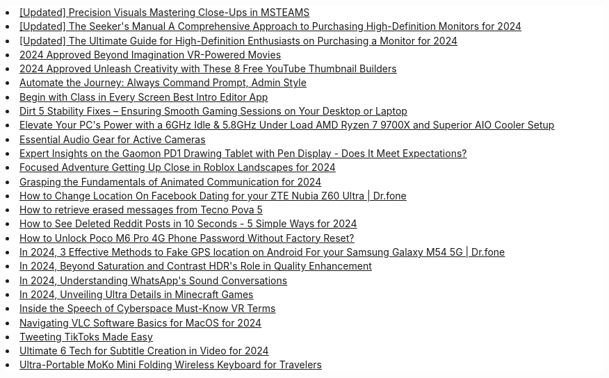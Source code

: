 <li><a href="https://extra-skills.techidaily.com/updated-precision-visuals-mastering-close-ups-in-msteams/"><u>[Updated] Precision Visuals  Mastering Close-Ups in MSTEAMS</u></a></li>
<li><a href="https://fox-blue.techidaily.com/updated-the-seekers-manual-a-comprehensive-approach-to-purchasing-high-definition-monitors-for-2024/"><u>[Updated] The Seeker's Manual  A Comprehensive Approach to Purchasing High-Definition Monitors for 2024</u></a></li>
<li><a href="https://fox-blue.techidaily.com/updated-the-ultimate-guide-for-high-definition-enthusiasts-on-purchasing-a-monitor-for-2024/"><u>[Updated] The Ultimate Guide for High-Definition Enthusiasts on Purchasing a Monitor for 2024</u></a></li>
<li><a href="https://extra-resources.techidaily.com/2024-approved-beyond-imagination-vr-powered-movies/"><u>2024 Approved  Beyond Imagination  VR-Powered Movies</u></a></li>
<li><a href="https://youtube-web.techidaily.com/approved-unleash-creativity-with-these-8-free-youtube-thumbnail-builders/"><u>2024 Approved  Unleash Creativity with These 8 Free YouTube Thumbnail Builders</u></a></li>
<li><a href="https://win11-tips.techidaily.com/automate-the-journey-always-command-prompt-admin-style/"><u>Automate the Journey: Always Command Prompt, Admin Style</u></a></li>
<li><a href="https://fox-blue.techidaily.com/begin-with-class-in-every-screen-best-intro-editor-app/"><u>Begin with Class in Every Screen  Best Intro Editor App</u></a></li>
<li><a href="https://win-blog.techidaily.com/dirt-5-stability-fixes-ensuring-smooth-gaming-sessions-on-your-desktop-or-laptop/"><u>Dirt 5 Stability Fixes – Ensuring Smooth Gaming Sessions on Your Desktop or Laptop</u></a></li>
<li><a href="https://hardware-help.techidaily.com/elevate-your-pcs-power-with-a-6ghz-idle-and-58ghz-under-load-amd-ryzen-7-9700x-and-superior-aio-cooler-setup/"><u>Elevate Your PC's Power with a 6GHz Idle & 5.8GHz Under Load AMD Ryzen 7 9700X and Superior AIO Cooler Setup</u></a></li>
<li><a href="https://fox-blue.techidaily.com/essential-audio-gear-for-active-cameras/"><u>Essential Audio Gear for Active Cameras</u></a></li>
<li><a href="https://youtube-webster.techidaily.com/expert-insights-on-the-gaomon-pd1-(datetime)drawing-tablet-with-pen-display-does-it-meet-expectations/"><u>Expert Insights on the Gaomon PD1 <DateTime>Drawing Tablet with Pen Display - Does It Meet Expectations?</u></a></li>
<li><a href="https://fox-blue.techidaily.com/focused-adventure-getting-up-close-in-roblox-landscapes-for-2024/"><u>Focused Adventure  Getting Up Close in Roblox Landscapes for 2024</u></a></li>
<li><a href="https://article-knowledge.techidaily.com/grasping-the-fundamentals-of-animated-communication-for-2024/"><u>Grasping the Fundamentals of Animated Communication for 2024</u></a></li>
<li><a href="https://review-topics.techidaily.com/how-to-change-location-on-facebook-dating-for-your-zte-nubia-z60-ultra-drfone-by-drfone-virtual-android/"><u>How to Change Location On Facebook Dating for your ZTE Nubia Z60 Ultra | Dr.fone</u></a></li>
<li><a href="https://blog-min.techidaily.com/how-to-retrieve-erased-messages-from-tecno-pova-5-by-fonelab-android-recover-messages/"><u>How to retrieve erased messages from Tecno Pova 5</u></a></li>
<li><a href="https://fox-blue.techidaily.com/how-to-see-deleted-reddit-posts-in-10-seconds-5-simple-ways-for-2024/"><u>How to See Deleted Reddit Posts in 10 Seconds - 5 Simple Ways for 2024</u></a></li>
<li><a href="https://easy-unlock-android.techidaily.com/how-to-unlock-poco-m6-pro-4g-phone-password-without-factory-reset-by-drfone-android/"><u>How to Unlock Poco M6 Pro 4G Phone Password Without Factory Reset?</u></a></li>
<li><a href="https://android-location.techidaily.com/in-2024-3-effective-methods-to-fake-gps-location-on-android-for-your-samsung-galaxy-m54-5g-drfone-by-drfone-virtual/"><u>In 2024, 3 Effective Methods to Fake GPS location on Android For your Samsung Galaxy M54 5G | Dr.fone</u></a></li>
<li><a href="https://fox-blue.techidaily.com/in-2024-beyond-saturation-and-contrast-hdrs-role-in-quality-enhancement/"><u>In 2024, Beyond Saturation and Contrast  HDR's Role in Quality Enhancement</u></a></li>
<li><a href="https://fox-blue.techidaily.com/in-2024-understanding-whatsapps-sound-conversations/"><u>In 2024, Understanding WhatsApp's Sound Conversations</u></a></li>
<li><a href="https://fox-boxes.techidaily.com/in-2024-unveiling-ultra-details-in-minecraft-games/"><u>In 2024, Unveiling Ultra Details in Minecraft Games</u></a></li>
<li><a href="https://fox-blue.techidaily.com/inside-the-speech-of-cyberspace-must-know-vr-terms/"><u>Inside the Speech of Cyberspace  Must-Know VR Terms</u></a></li>
<li><a href="https://fox-blue.techidaily.com/navigating-vlc-software-basics-for-macos-for-2024/"><u>Navigating VLC Software Basics for MacOS for 2024</u></a></li>
<li><a href="https://twitter-videos.techidaily.com/tweeting-tiktoks-made-easy/"><u>Tweeting TikToks Made Easy</u></a></li>
<li><a href="https://fox-blue.techidaily.com/ultimate-6-tech-for-subtitle-creation-in-video-for-2024/"><u>Ultimate 6 Tech for Subtitle Creation in Video for 2024</u></a></li>
<li><a href="https://buynow-tips.techidaily.com/ultra-portable-moko-mini-folding-wireless-keyboard-for-travelers/"><u>Ultra-Portable MoKo Mini Folding Wireless Keyboard for Travelers</u></a></li>